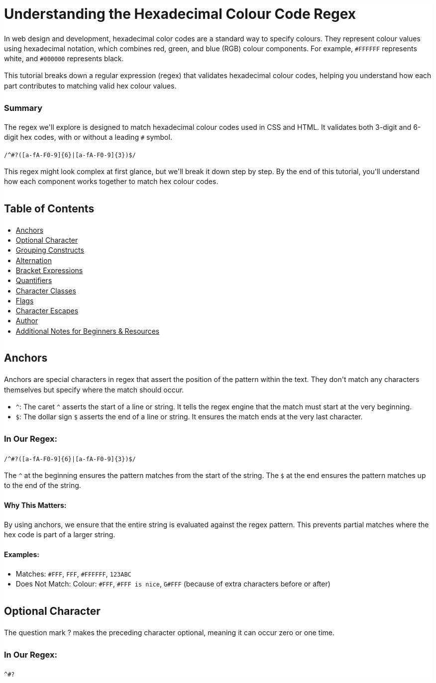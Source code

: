 # Understanding the Hexadecimal Colour Code Regex
In web design and development, hexadecimal color codes are a standard way to specify colours. They represent colour values using hexadecimal notation, which combines red, green, and blue (RGB) colour components. For example, ```#FFFFFF``` represents white, and ```#000000``` represents black.

This tutorial breaks down a regular expression (regex) that validates hexadecimal colour codes, helping you understand how each part contributes to matching valid hex colour values.

### Summary
The regex we'll explore is designed to match hexadecimal colour codes used in CSS and HTML. It validates both 3-digit and 6-digit hex codes, with or without a leading ```#``` symbol.

``` regex
/^#?([a-fA-F0-9]{6}|[a-fA-F0-9]{3})$/
```
This regex might look complex at first glance, but we'll break it down step by step. By the end of this tutorial, you'll understand how each component works together to match hex colour codes.

## Table of Contents
- [Anchors](#anchors)
- [Optional Character](#optional-character)
- [Grouping Constructs](#grouping-constructs)
- [Alternation](#alternation)
- [Bracket Expressions](#bracket-expressions)
- [Quantifiers](#quantifiers)
- [Character Classes](#character-classes)
- [Flags](#flags)
- [Character Escapes](#character-escapes)
- [Author](#author)
- [Additional Notes for Beginners & Resources](#additional-notes-for-beginners)

## Anchors
Anchors are special characters in regex that assert the position of the pattern within the text. They don't match any characters themselves but specify where the match should occur.

- ```^```: The caret ```^``` asserts the start of a line or string. It tells the regex engine that the match must start at the very beginning.
- ```$```: The dollar sign ```$``` asserts the end of a line or string. It ensures the match ends at the very last character.

### In Our Regex:

``` /^#?([a-fA-F0-9]{6}|[a-fA-F0-9]{3})$/ ```

The ```^``` at the beginning ensures the pattern matches from the start of the string.
The ```$``` at the end ensures the pattern matches up to the end of the string.

#### Why This Matters:
By using anchors, we ensure that the entire string is evaluated against the regex pattern. This prevents partial matches where the hex code is part of a larger string.

#### Examples:

- Matches: ```#FFF```, ```FFF```, ```#FFFFFF```, ```123ABC```
- Does Not Match: Colour: ```#FFF```, ```#FFF is nice```, ```G#FFF``` (because of extra characters before or after)

## Optional Character
The question mark ? makes the preceding character optional, meaning it can occur zero or one time.

### In Our Regex:

``` ^#? ```
```